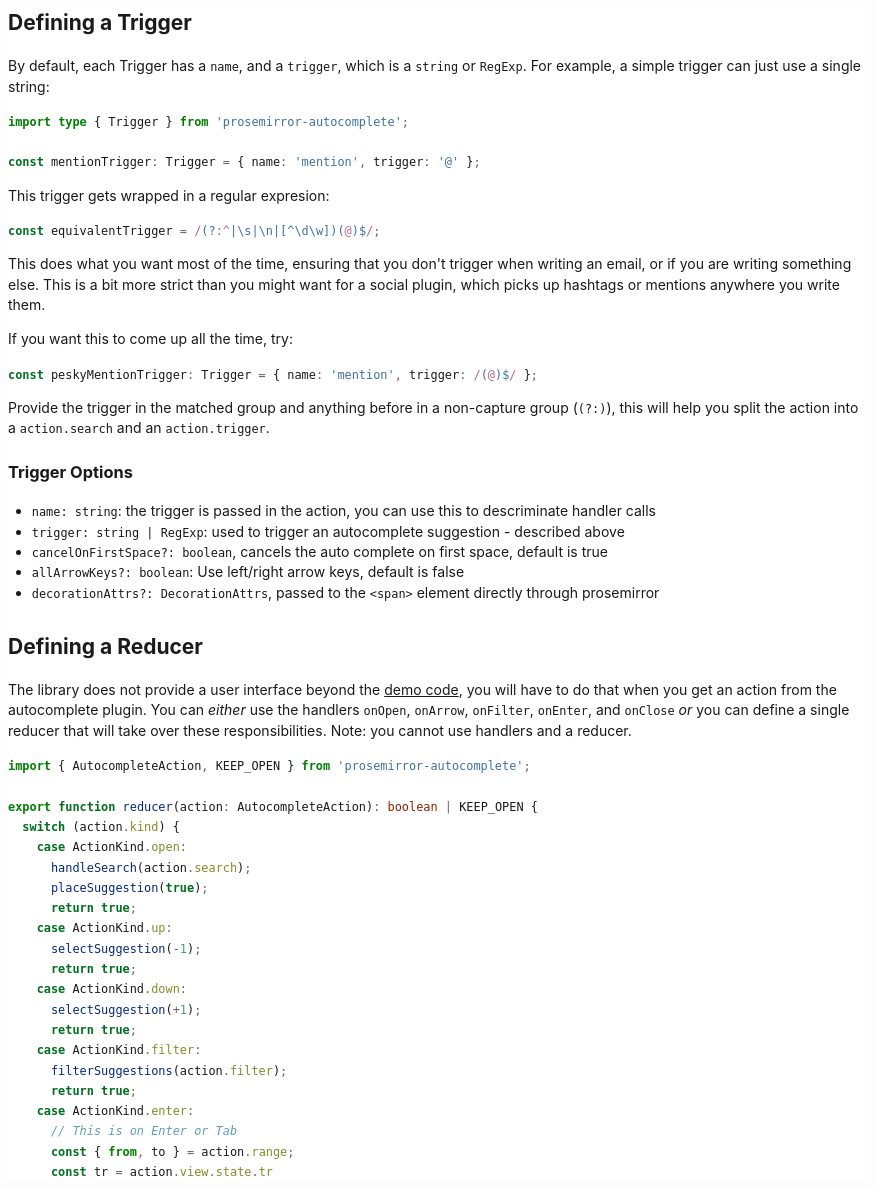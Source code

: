 ## Defining a Trigger

By default, each Trigger has a `name`, and a `trigger`, which is a `string` or `RegExp`. For example, a simple trigger can just use a single string:

```ts
import type { Trigger } from 'prosemirror-autocomplete';

const mentionTrigger: Trigger = { name: 'mention', trigger: '@' };
```

This trigger gets wrapped in a regular expresion:

```ts
const equivalentTrigger = /(?:^|\s|\n|[^\d\w])(@)$/;
```

This does what you want most of the time, ensuring that you don't trigger when writing an email, or if you are writing something else. This is a bit more strict than you might want for a social plugin, which picks up hashtags or mentions anywhere you write them.

If you want this to come up all the time, try:

```ts
const peskyMentionTrigger: Trigger = { name: 'mention', trigger: /(@)$/ };
```

Provide the trigger in the matched group and anything before in a non-capture group (`(?:)`), this will help you split the action into a `action.search` and an `action.trigger`.

### Trigger Options

- `name: string`: the trigger is passed in the action, you can use this to descriminate handler calls
- `trigger: string | RegExp`: used to trigger an autocomplete suggestion - described above
- `cancelOnFirstSpace?: boolean`, cancels the auto complete on first space, default is true
- `allArrowKeys?: boolean`: Use left/right arrow keys, default is false
- `decorationAttrs?: DecorationAttrs`, passed to the `<span>` element directly through prosemirror

## Defining a Reducer

The library does not provide a user interface beyond the [demo code](./demo/index.ts), you will have to do that when you get an action from the autocomplete plugin. You can _either_ use the handlers `onOpen`, `onArrow`, `onFilter`, `onEnter`, and `onClose` _or_ you can define a single reducer that will take over these responsibilities. Note: you cannot use handlers and a reducer.

```ts
import { AutocompleteAction, KEEP_OPEN } from 'prosemirror-autocomplete';

export function reducer(action: AutocompleteAction): boolean | KEEP_OPEN {
  switch (action.kind) {
    case ActionKind.open:
      handleSearch(action.search);
      placeSuggestion(true);
      return true;
    case ActionKind.up:
      selectSuggestion(-1);
      return true;
    case ActionKind.down:
      selectSuggestion(+1);
      return true;
    case ActionKind.filter:
      filterSuggestions(action.filter);
      return true;
    case ActionKind.enter:
      // This is on Enter or Tab
      const { from, to } = action.range;
      const tr = action.view.state.tr
```